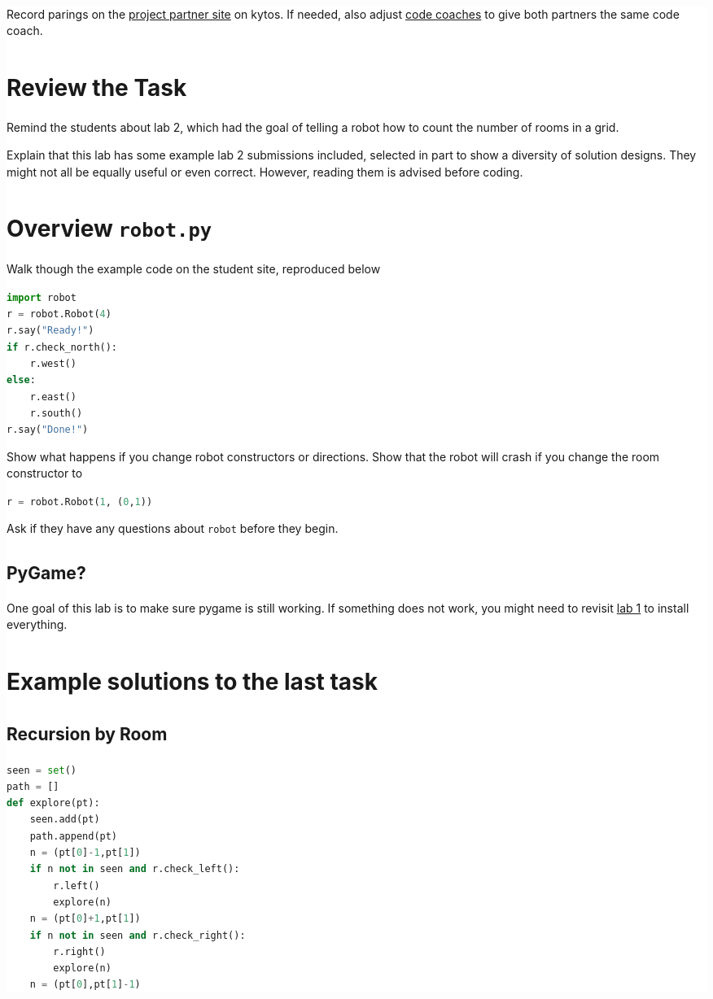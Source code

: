 Record parings on the [project partner site](https://kytos.cs.virginia.edu/cs1110/partners.php) on kytos.
If needed, also adjust [code coaches](https://kytos.cs.virginia.edu/cs1110/codecoach.php) to give both partners the same code coach.

# Review the Task

Remind the students about lab 2, which had the goal of telling a robot how to count the number of rooms in a grid.

Explain that this lab has some example lab 2 submissions included, selected in part to show a diversity of solution designs. They might not all be equally useful or even correct. However, reading them is advised before coding.

# Overview `robot.py`

Walk though the example code on the student site, reproduced below

````python
import robot
r = robot.Robot(4)
r.say("Ready!")
if r.check_north():
    r.west()
else:
    r.east()
    r.south()
r.say("Done!")
````

Show what happens if you change robot constructors or directions.
Show that the robot will crash if you change the room constructor to

````python
r = robot.Robot(1, (0,1))
````

Ask if they have any questions about `robot` before they begin.

## PyGame?

One goal of this lab is to make sure pygame is still working.
If something does not work, you might need to revisit [lab 1](lab01-installing.html) to install everything.

# Example solutions to the last task

## Recursion by Room

````python
seen = set()
path = []
def explore(pt):
    seen.add(pt)
    path.append(pt)
    n = (pt[0]-1,pt[1])
    if n not in seen and r.check_left():
        r.left()
        explore(n)
    n = (pt[0]+1,pt[1])
    if n not in seen and r.check_right():
        r.right()
        explore(n)
    n = (pt[0],pt[1]-1)
````